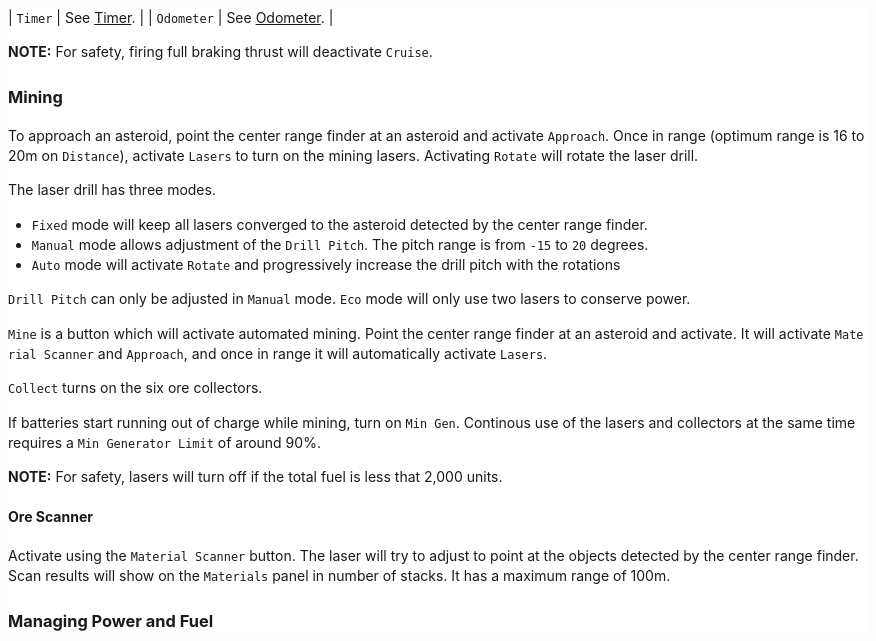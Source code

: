 | `Timer` | See [Timer](#timer). |
| `Odometer` | See [Odometer](#odometer). |

**NOTE:** For safety, firing full braking thrust will deactivate `Cruise`.

### Mining

To approach an asteroid, point the center range finder at an asteroid and activate `Approach`. Once in range (optimum range is 16 to 20m on `Distance`), activate `Lasers` to turn on the mining lasers. Activating `Rotate` will rotate the laser drill.

The laser drill has three modes.

- `Fixed` mode will keep all lasers converged to the asteroid detected by the center range finder.
- `Manual` mode allows adjustment of the `Drill Pitch`. The pitch range is from `-15` to `20` degrees.
- `Auto` mode will activate `Rotate` and progressively increase the drill pitch with the rotations

`Drill Pitch` can only be adjusted in `Manual` mode. `Eco` mode will only use two lasers to conserve power.

`Mine` is a button which will activate automated mining. Point the center range finder at an asteroid and activate. It will activate `Material Scanner` and `Approach`, and once in range it will automatically activate `Lasers`.

`Collect` turns on the six ore collectors.

If batteries start running out of charge while mining, turn on `Min Gen`. Continous use of the lasers and collectors at the same time requires a `Min Generator Limit` of around 90%.

**NOTE:** For safety, lasers will turn off if the total fuel is less that 2,000 units.

#### Ore Scanner

Activate using the `Material Scanner` button. The laser will try to adjust to point at the objects detected by the center range finder. Scan results will show on the `Materials` panel in number of stacks. It has a maximum range of 100m.

### Managing Power and Fuel
